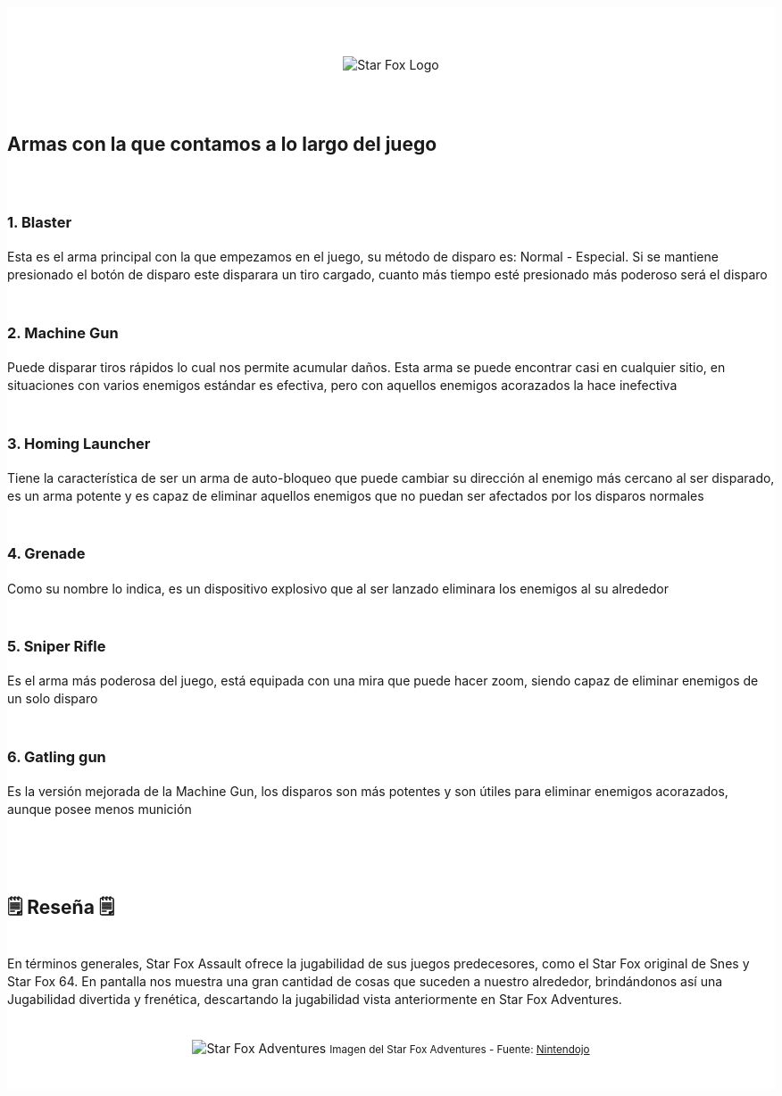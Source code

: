 
<br/> <br/>
<p align="center">
<img width="120" src="https://www.starfox-online.net/uploads/monthly_2015_06/StarFoxLogo.png.728811736e96c1380d7b1d1aeef10e50.png" alt="Star Fox Logo"/>
</p>
<br/>
<h2 class="text-center">Armas con la que contamos a lo largo del juego</h2>
<br/>


### 1. Blaster 

Esta es el arma principal con la que empezamos en el juego, su método de disparo es: Normal - Especial. Si se mantiene presionado el botón de disparo este disparara un tiro cargado, cuanto más tiempo esté presionado más poderoso será el disparo
<br/><br/>

### 2. Machine Gun

Puede disparar tiros rápidos lo cual nos permite acumular daños. Esta arma se puede encontrar casi en cualquier sitio, en situaciones con varios enemigos estándar es efectiva, pero con aquellos enemigos acorazados la hace inefectiva
<br/><br/>

### 3. Homing Launcher

Tiene la característica de ser un arma de auto-bloqueo que puede cambiar su dirección al enemigo más cercano al ser disparado, es un arma potente y es capaz de eliminar aquellos enemigos que no puedan ser afectados por los disparos normales
<br/><br/>

### 4. Grenade 

Como su nombre lo indica, es un dispositivo explosivo que al ser lanzado eliminara los enemigos al su alrededor
<br/><br/>

### 5. Sniper Rifle

Es el arma más poderosa del juego, está equipada con una mira que puede hacer zoom, siendo capaz de eliminar enemigos de un solo disparo
<br/><br/>

### 6. Gatling gun 

Es la versión mejorada de la Machine Gun, los disparos son más potentes y son útiles para eliminar enemigos acorazados, aunque posee menos munición

<br/><br/>
<h2 class="text-center">🗒️ Reseña 🗒️</h2>
<br/>
En términos generales, Star Fox Assault ofrece la jugabilidad de sus juegos predecesores, como el Star Fox original de Snes y Star Fox 64. En pantalla nos muestra una gran cantidad de cosas que suceden a nuestro alrededor, brindándonos así una Jugabilidad divertida y frenética, descartando la jugabilidad vista anteriormente en Star Fox Adventures.
<br/><br/>
<p align="center">
<img class="image-content rounded-md" src="https://www.nintendojo.com/wp-content/uploads/2011/08/screen_StarFoxAdventures-01.jpg" alt="Star Fox Adventures"/>
<small>Imagen del Star Fox Adventures - Fuente: <a class="text-[#ff1a1a] font-bold" rel="noopener noreferrer" href="https://www.nintendojo.com/features/editorials/defending-dinosaur-planet" target="_blank">Nintendojo</a></small>
</p>
<br/>
